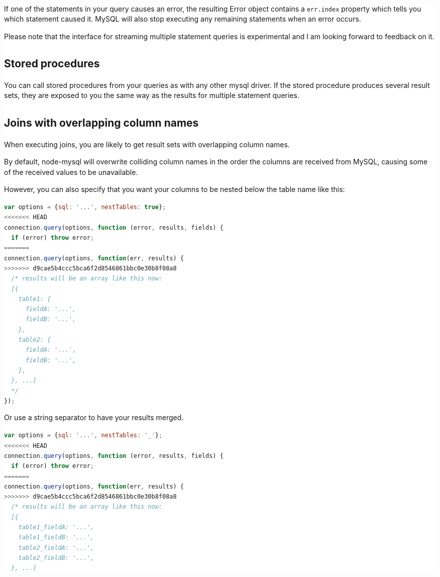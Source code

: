 If one of the statements in your query causes an error, the resulting Error
object contains a `err.index` property which tells you which statement caused
it. MySQL will also stop executing any remaining statements when an error
occurs.

Please note that the interface for streaming multiple statement queries is
experimental and I am looking forward to feedback on it.

## Stored procedures

You can call stored procedures from your queries as with any other mysql driver.
If the stored procedure produces several result sets, they are exposed to you
the same way as the results for multiple statement queries.

## Joins with overlapping column names

When executing joins, you are likely to get result sets with overlapping column
names.

By default, node-mysql will overwrite colliding column names in the
order the columns are received from MySQL, causing some of the received values
to be unavailable.

However, you can also specify that you want your columns to be nested below
the table name like this:

```js
var options = {sql: '...', nestTables: true};
<<<<<<< HEAD
connection.query(options, function (error, results, fields) {
  if (error) throw error;
=======
connection.query(options, function(err, results) {
>>>>>>> d9cae5b4ccc5bca6f2d8546861bbc0e30b8f08a8
  /* results will be an array like this now:
  [{
    table1: {
      fieldA: '...',
      fieldB: '...',
    },
    table2: {
      fieldA: '...',
      fieldB: '...',
    },
  }, ...]
  */
});
```

Or use a string separator to have your results merged.

```js
var options = {sql: '...', nestTables: '_'};
<<<<<<< HEAD
connection.query(options, function (error, results, fields) {
  if (error) throw error;
=======
connection.query(options, function(err, results) {
>>>>>>> d9cae5b4ccc5bca6f2d8546861bbc0e30b8f08a8
  /* results will be an array like this now:
  [{
    table1_fieldA: '...',
    table1_fieldB: '...',
    table2_fieldA: '...',
    table2_fieldB: '...',
  }, ...]
```
